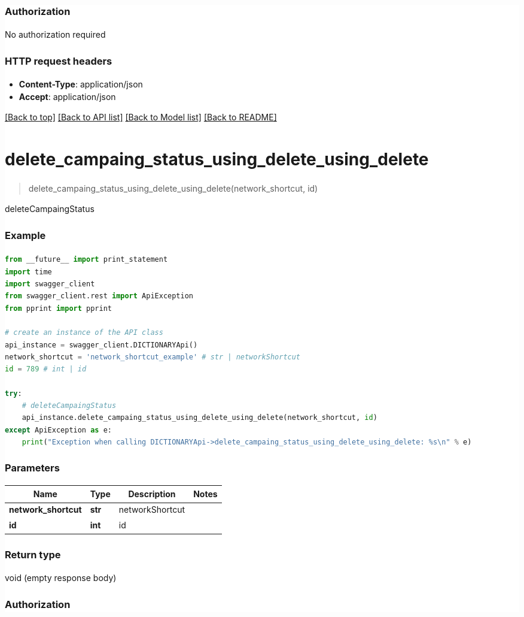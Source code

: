 ### Authorization

No authorization required

### HTTP request headers

 - **Content-Type**: application/json
 - **Accept**: application/json

[[Back to top]](#) [[Back to API list]](../README.md#documentation-for-api-endpoints) [[Back to Model list]](../README.md#documentation-for-models) [[Back to README]](../README.md)

# **delete_campaing_status_using_delete_using_delete**
> delete_campaing_status_using_delete_using_delete(network_shortcut, id)

deleteCampaingStatus

### Example 
```python
from __future__ import print_statement
import time
import swagger_client
from swagger_client.rest import ApiException
from pprint import pprint

# create an instance of the API class
api_instance = swagger_client.DICTIONARYApi()
network_shortcut = 'network_shortcut_example' # str | networkShortcut
id = 789 # int | id

try: 
    # deleteCampaingStatus
    api_instance.delete_campaing_status_using_delete_using_delete(network_shortcut, id)
except ApiException as e:
    print("Exception when calling DICTIONARYApi->delete_campaing_status_using_delete_using_delete: %s\n" % e)
```

### Parameters

Name | Type | Description  | Notes
------------- | ------------- | ------------- | -------------
 **network_shortcut** | **str**| networkShortcut | 
 **id** | **int**| id | 

### Return type

void (empty response body)

### Authorization
